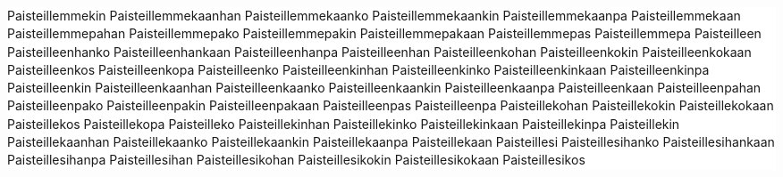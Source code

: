 Paisteillemmekin
Paisteillemmekaanhan
Paisteillemmekaanko
Paisteillemmekaankin
Paisteillemmekaanpa
Paisteillemmekaan
Paisteillemmepahan
Paisteillemmepako
Paisteillemmepakin
Paisteillemmepakaan
Paisteillemmepas
Paisteillemmepa
Paisteilleen
Paisteilleenhanko
Paisteilleenhankaan
Paisteilleenhanpa
Paisteilleenhan
Paisteilleenkohan
Paisteilleenkokin
Paisteilleenkokaan
Paisteilleenkos
Paisteilleenkopa
Paisteilleenko
Paisteilleenkinhan
Paisteilleenkinko
Paisteilleenkinkaan
Paisteilleenkinpa
Paisteilleenkin
Paisteilleenkaanhan
Paisteilleenkaanko
Paisteilleenkaankin
Paisteilleenkaanpa
Paisteilleenkaan
Paisteilleenpahan
Paisteilleenpako
Paisteilleenpakin
Paisteilleenpakaan
Paisteilleenpas
Paisteilleenpa
Paisteillekohan
Paisteillekokin
Paisteillekokaan
Paisteillekos
Paisteillekopa
Paisteilleko
Paisteillekinhan
Paisteillekinko
Paisteillekinkaan
Paisteillekinpa
Paisteillekin
Paisteillekaanhan
Paisteillekaanko
Paisteillekaankin
Paisteillekaanpa
Paisteillekaan
Paisteillesi
Paisteillesihanko
Paisteillesihankaan
Paisteillesihanpa
Paisteillesihan
Paisteillesikohan
Paisteillesikokin
Paisteillesikokaan
Paisteillesikos